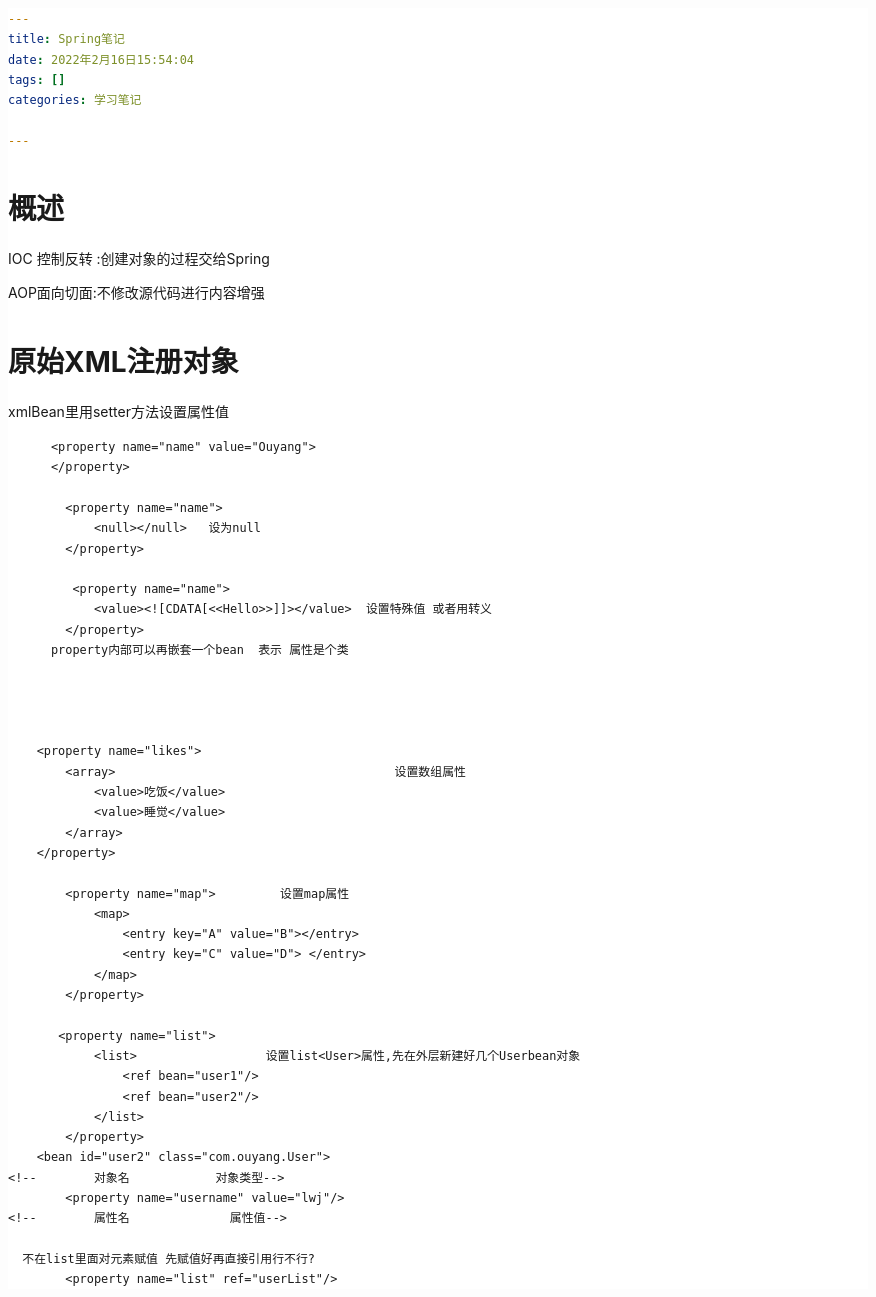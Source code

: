 ```yaml
---
title: Spring笔记	
date: 2022年2月16日15:54:04
tags: []
categories: 学习笔记

---
```


# 概述

IOC  控制反转  :创建对象的过程交给Spring

AOP面向切面:不修改源代码进行内容增强 



# 原始XML注册对象

xmlBean里用setter方法设置属性值
```
      <property name="name" value="Ouyang">
      </property>

        <property name="name">
            <null></null>   设为null
        </property>

         <property name="name">
            <value><![CDATA[<<Hello>>]]></value>  设置特殊值 或者用转义
        </property>
      property内部可以再嵌套一个bean  表示 属性是个类




    <property name="likes">
        <array>                                       设置数组属性
            <value>吃饭</value>
            <value>睡觉</value>
        </array>
    </property>
       
        <property name="map">         设置map属性
            <map>
                <entry key="A" value="B"></entry>
                <entry key="C" value="D"> </entry>
            </map>
        </property>

       <property name="list">    
            <list>                  设置list<User>属性,先在外层新建好几个Userbean对象
                <ref bean="user1"/>
                <ref bean="user2"/>
            </list>
        </property>
    <bean id="user2" class="com.ouyang.User">   
<!--        对象名            对象类型-->
        <property name="username" value="lwj"/>  
<!--        属性名              属性值-->
  
  不在list里面对元素赋值 先赋值好再直接引用行不行?
        <property name="list" ref="userList"/>
```